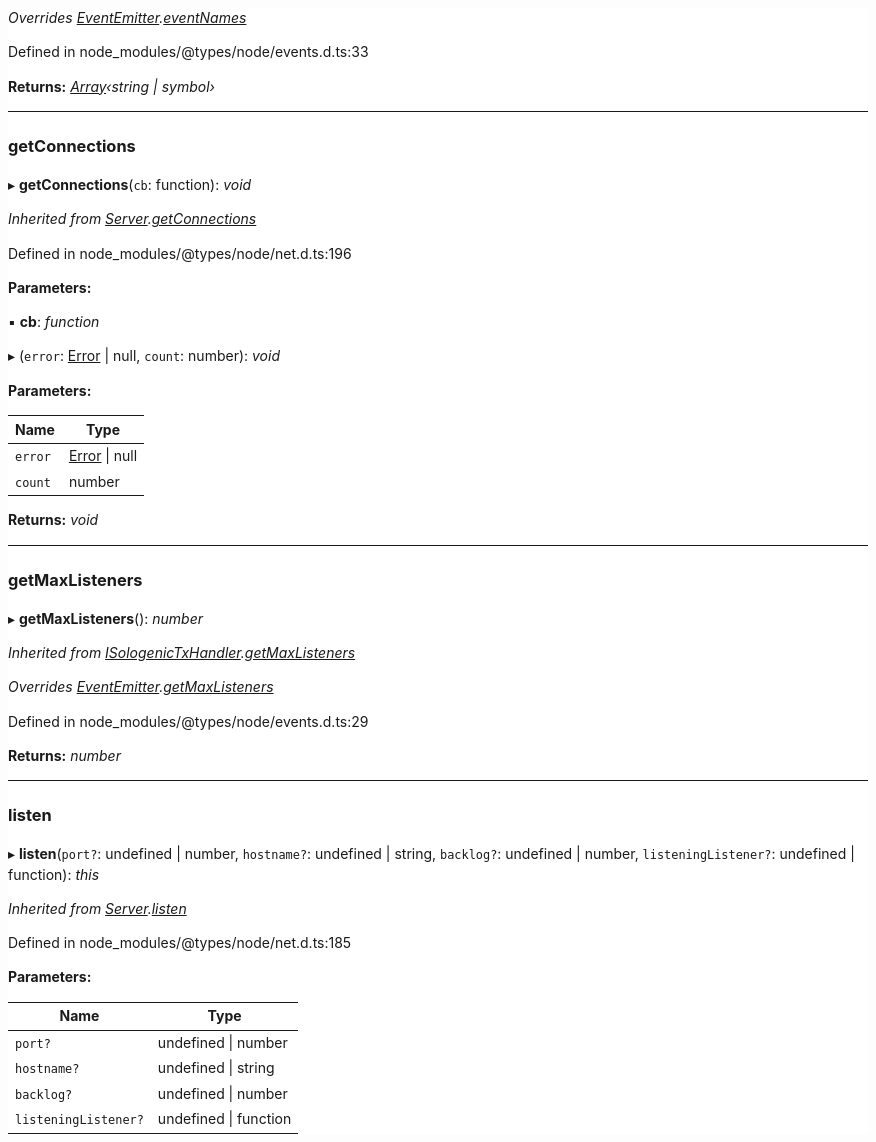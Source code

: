 *Overrides [EventEmitter](nodejs.eventemitter.md).[eventNames](nodejs.eventemitter.md#eventnames)*

Defined in node_modules/@types/node/events.d.ts:33

**Returns:** *[Array](../interfaces/regexpmatcharray.md#array)‹string | symbol›*

___

###  getConnections

▸ **getConnections**(`cb`: function): *void*

*Inherited from [Server](_http_.server.md).[getConnections](_http_.server.md#getconnections)*

Defined in node_modules/@types/node/net.d.ts:196

**Parameters:**

▪ **cb**: *function*

▸ (`error`: [Error](../interfaces/error.md) | null, `count`: number): *void*

**Parameters:**

Name | Type |
------ | ------ |
`error` | [Error](../interfaces/error.md) &#124; null |
`count` | number |

**Returns:** *void*

___

###  getMaxListeners

▸ **getMaxListeners**(): *number*

*Inherited from [ISologenicTxHandler](../interfaces/isologenictxhandler.md).[getMaxListeners](../interfaces/isologenictxhandler.md#getmaxlisteners)*

*Overrides [EventEmitter](nodejs.eventemitter.md).[getMaxListeners](nodejs.eventemitter.md#getmaxlisteners)*

Defined in node_modules/@types/node/events.d.ts:29

**Returns:** *number*

___

###  listen

▸ **listen**(`port?`: undefined | number, `hostname?`: undefined | string, `backlog?`: undefined | number, `listeningListener?`: undefined | function): *this*

*Inherited from [Server](_http_.server.md).[listen](_http_.server.md#listen)*

Defined in node_modules/@types/node/net.d.ts:185

**Parameters:**

Name | Type |
------ | ------ |
`port?` | undefined &#124; number |
`hostname?` | undefined &#124; string |
`backlog?` | undefined &#124; number |
`listeningListener?` | undefined &#124; function |
